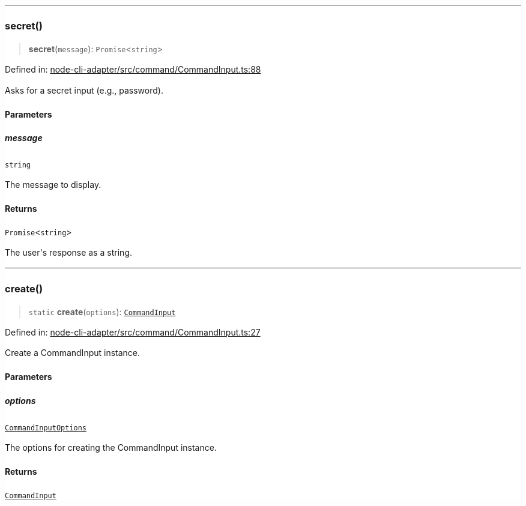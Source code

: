 ***

### secret()

> **secret**(`message`): `Promise`\<`string`\>

Defined in: [node-cli-adapter/src/command/CommandInput.ts:88](https://github.com/stonemjs/node-cli-adapter/blob/3323167ff73e7c9f811f72d8b7db77f6e1756f38/src/command/CommandInput.ts#L88)

Asks for a secret input (e.g., password).

#### Parameters

##### message

`string`

The message to display.

#### Returns

`Promise`\<`string`\>

The user's response as a string.

***

### create()

> `static` **create**(`options`): [`CommandInput`](CommandInput.md)

Defined in: [node-cli-adapter/src/command/CommandInput.ts:27](https://github.com/stonemjs/node-cli-adapter/blob/3323167ff73e7c9f811f72d8b7db77f6e1756f38/src/command/CommandInput.ts#L27)

Create a CommandInput instance.

#### Parameters

##### options

[`CommandInputOptions`](../interfaces/CommandInputOptions.md)

The options for creating the CommandInput instance.

#### Returns

[`CommandInput`](CommandInput.md)
